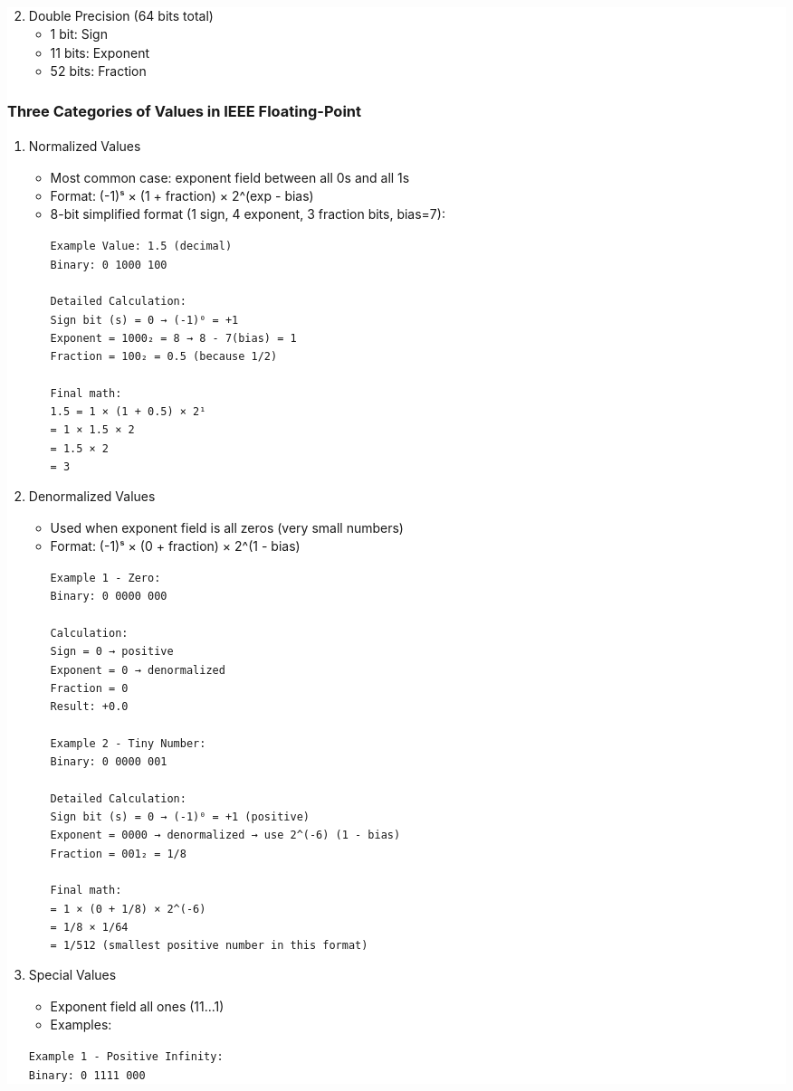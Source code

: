 2. Double Precision (64 bits total)
   - 1 bit: Sign
   - 11 bits: Exponent
   - 52 bits: Fraction

### Three Categories of Values in IEEE Floating-Point

1. Normalized Values
   * Most common case: exponent field between all 0s and all 1s
   * Format: (-1)ˢ × (1 + fraction) × 2^(exp - bias)
   * 8-bit simplified format (1 sign, 4 exponent, 3 fraction bits, bias=7): 
      ```
      Example Value: 1.5 (decimal)
      Binary: 0 1000 100

      Detailed Calculation:
      Sign bit (s) = 0 → (-1)⁰ = +1
      Exponent = 1000₂ = 8 → 8 - 7(bias) = 1
      Fraction = 100₂ = 0.5 (because 1/2)

      Final math:
      1.5 = 1 × (1 + 0.5) × 2¹
      = 1 × 1.5 × 2
      = 1.5 × 2
      = 3
      ```

2. Denormalized Values
   * Used when exponent field is all zeros (very small numbers)
   * Format: (-1)ˢ × (0 + fraction) × 2^(1 - bias)
      ```
      Example 1 - Zero:
      Binary: 0 0000 000

      Calculation:
      Sign = 0 → positive
      Exponent = 0 → denormalized
      Fraction = 0
      Result: +0.0

      Example 2 - Tiny Number:
      Binary: 0 0000 001

      Detailed Calculation:
      Sign bit (s) = 0 → (-1)⁰ = +1 (positive)
      Exponent = 0000 → denormalized → use 2^(-6) (1 - bias)
      Fraction = 001₂ = 1/8

      Final math:
      = 1 × (0 + 1/8) × 2^(-6)
      = 1/8 × 1/64
      = 1/512 (smallest positive number in this format)
      ```

3. Special Values
   * Exponent field all ones (11...1)
   * Examples:
    ```
    Example 1 - Positive Infinity:
    Binary: 0 1111 000
